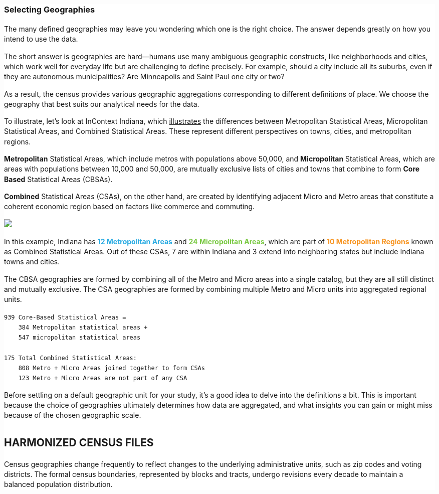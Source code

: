 ### Selecting Geographies

The many defined geographies may leave you wondering which one is the right choice. The answer depends greatly on how you intend to use the data. 

The short answer is geographies are hard—humans use many ambiguous geographic constructs, like neighborhoods and cities, which work well for everyday life but are challenging to define precisely. For example, should a city include all its suburbs, even if they are autonomous municipalities? Are Minneapolis and Saint Paul one city or two? 

As a result, the census provides various geographic aggregations corresponding to different definitions of place. We choose the geography that best suits our analytical needs for the data.

To illustrate, let’s look at InContext Indiana, which [illustrates](https://www.incontext.indiana.edu/2021/mar-apr/article1.asp) the differences between Metropolitan Statistical Areas, Micropolitan Statistical Areas, and Combined Statistical Areas. These represent different perspectives on towns, cities, and metropolitan regions.

**Metropolitan** Statistical Areas, which include metros with populations above 50,000, and **Micropolitan** Statistical Areas, which are areas with populations between 10,000 and 50,000, are mutually exclusive lists of cities and towns that combine to form **Core Based** Statistical Areas (CBSAs).

**Combined** Statistical Areas (CSAs), on the other hand, are created by identifying adjacent Micro and Metro areas that constitute a coherent economic region based on factors like commerce and commuting.

![](https://raw.githubusercontent.com/UrbanInstitute/nccs/main/_datasets/img/csa-vs-cbsa.png)

In this example, Indiana has <span style="color:#29ABE2; font-weight:bold;">12 Metropolitan Areas</span> and <span style="color:#7AC943; font-weight:bold;">24 Micropolitan Areas</span>, which are part of <span style="color:#F7931E; font-weight:bold;">10 Metropolitan Regions</span> known as Combined Statistical Areas. Out of these CSAs, 7 are within Indiana and 3 extend into neighboring states but include Indiana towns and cities.

The CBSA geographies are formed by combining all of the Metro and Micro areas into a single catalog, but they are all still distinct and mutually exclusive. The CSA geographies are formed by combining multiple Metro and Micro units into aggregated regional units. 

```
939 Core-Based Statistical Areas =
    384 Metropolitan statistical areas +
    547 micropolitan statistical areas

175 Total Combined Statistical Areas:
    808 Metro + Micro Areas joined together to form CSAs
    123 Metro + Micro Areas are not part of any CSA
```
Before settling on a default geographic unit for your study, it’s a good idea to delve into the definitions a bit. This is important because the choice of geographies ultimately determines how data are aggregated, and what insights you can gain or might miss because of the chosen geographic scale.

## HARMONIZED CENSUS FILES

Census geographies change frequently to reflect changes to the underlying administrative units, such as zip codes and voting districts. The formal census boundaries, represented by blocks and tracts, undergo revisions every decade to maintain a balanced population distribution. 
